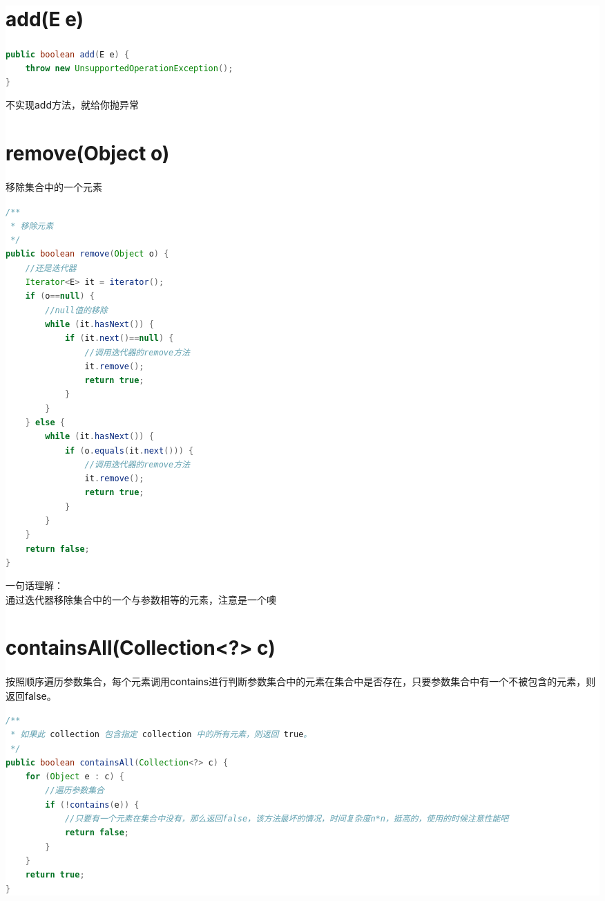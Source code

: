 # add(E e)
```java
public boolean add(E e) {
    throw new UnsupportedOperationException();
}
```
不实现add方法，就给你抛异常  


# remove(Object o)
移除集合中的一个元素  
```java
/**
 * 移除元素
 */
public boolean remove(Object o) {
    //还是迭代器
    Iterator<E> it = iterator();
    if (o==null) {
        //null值的移除
        while (it.hasNext()) {
            if (it.next()==null) {
                //调用迭代器的remove方法
                it.remove();
                return true;
            }
        }
    } else {
        while (it.hasNext()) {
            if (o.equals(it.next())) {
                //调用迭代器的remove方法
                it.remove();
                return true;
            }
        }
    }
    return false;
}
```
一句话理解：  
通过迭代器移除集合中的一个与参数相等的元素，注意是一个噢    


# containsAll(Collection<?> c)
按照顺序遍历参数集合，每个元素调用contains进行判断参数集合中的元素在集合中是否存在，只要参数集合中有一个不被包含的元素，则返回false。  


```java
/**
 * 如果此 collection 包含指定 collection 中的所有元素，则返回 true。
 */
public boolean containsAll(Collection<?> c) {
    for (Object e : c) {
        //遍历参数集合
        if (!contains(e)) {
            //只要有一个元素在集合中没有，那么返回false，该方法最坏的情况，时间复杂度n*n，挺高的，使用的时候注意性能吧
            return false;
        }
    }
    return true;
}

```